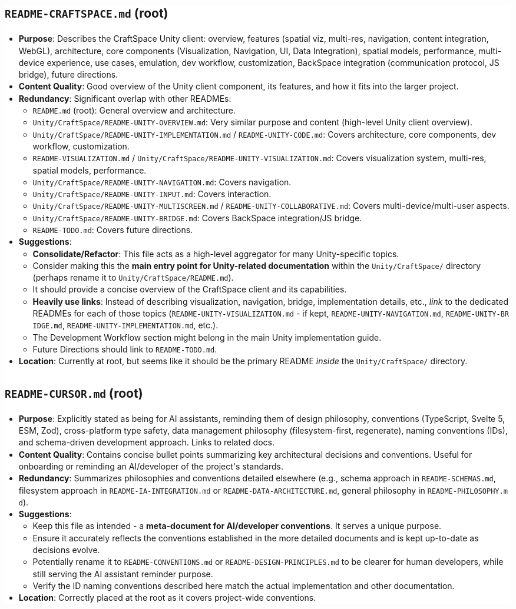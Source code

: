 ## `README-CRAFTSPACE.md` (root)

*   **Purpose**: Describes the CraftSpace Unity client: overview, features (spatial viz, multi-res, navigation, content integration, WebGL), architecture, core components (Visualization, Navigation, UI, Data Integration), spatial models, performance, multi-device experience, use cases, emulation, dev workflow, customization, BackSpace integration (communication protocol, JS bridge), future directions.
*   **Content Quality**: Good overview of the Unity client component, its features, and how it fits into the larger project.
*   **Redundancy**: Significant overlap with other READMEs:
    *   `README.md` (root): General overview and architecture.
    *   `Unity/CraftSpace/README-UNITY-OVERVIEW.md`: Very similar purpose and content (high-level Unity client overview).
    *   `Unity/CraftSpace/README-UNITY-IMPLEMENTATION.md` / `README-UNITY-CODE.md`: Covers architecture, core components, dev workflow, customization.
    *   `README-VISUALIZATION.md` / `Unity/CraftSpace/README-UNITY-VISUALIZATION.md`: Covers visualization system, multi-res, spatial models, performance.
    *   `Unity/CraftSpace/README-UNITY-NAVIGATION.md`: Covers navigation.
    *   `Unity/CraftSpace/README-UNITY-INPUT.md`: Covers interaction.
    *   `Unity/CraftSpace/README-UNITY-MULTISCREEN.md` / `README-UNITY-COLLABORATIVE.md`: Covers multi-device/multi-user aspects.
    *   `Unity/CraftSpace/README-UNITY-BRIDGE.md`: Covers BackSpace integration/JS bridge.
    *   `README-TODO.md`: Covers future directions.
*   **Suggestions**:
    *   **Consolidate/Refactor**: This file acts as a high-level aggregator for many Unity-specific topics.
    *   Consider making this the **main entry point for Unity-related documentation** within the `Unity/CraftSpace/` directory (perhaps rename it to `Unity/CraftSpace/README.md`).
    *   It should provide a concise overview of the CraftSpace client and its capabilities.
    *   **Heavily use links**: Instead of describing visualization, navigation, bridge, implementation details, etc., *link* to the dedicated READMEs for each of those topics (`README-UNITY-VISUALIZATION.md` - if kept, `README-UNITY-NAVIGATION.md`, `README-UNITY-BRIDGE.md`, `README-UNITY-IMPLEMENTATION.md`, etc.).
    *   The Development Workflow section might belong in the main Unity implementation guide.
    *   Future Directions should link to `README-TODO.md`.
*   **Location**: Currently at root, but seems like it should be the primary README *inside* the `Unity/CraftSpace/` directory.

## `README-CURSOR.md` (root)

*   **Purpose**: Explicitly stated as being for AI assistants, reminding them of design philosophy, conventions (TypeScript, Svelte 5, ESM, Zod), cross-platform type safety, data management philosophy (filesystem-first, regenerate), naming conventions (IDs), and schema-driven development approach. Links to related docs.
*   **Content Quality**: Contains concise bullet points summarizing key architectural decisions and conventions. Useful for onboarding or reminding an AI/developer of the project's standards.
*   **Redundancy**: Summarizes philosophies and conventions detailed elsewhere (e.g., schema approach in `README-SCHEMAS.md`, filesystem approach in `README-IA-INTEGRATION.md` or `README-DATA-ARCHITECTURE.md`, general philosophy in `README-PHILOSOPHY.md`).
*   **Suggestions**:
    *   Keep this file as intended - a **meta-document for AI/developer conventions**. It serves a unique purpose.
    *   Ensure it accurately reflects the conventions established in the more detailed documents and is kept up-to-date as decisions evolve.
    *   Potentially rename it to `README-CONVENTIONS.md` or `README-DESIGN-PRINCIPLES.md` to be clearer for human developers, while still serving the AI assistant reminder purpose.
    *   Verify the ID naming conventions described here match the actual implementation and other documentation.
*   **Location**: Correctly placed at the root as it covers project-wide conventions.
